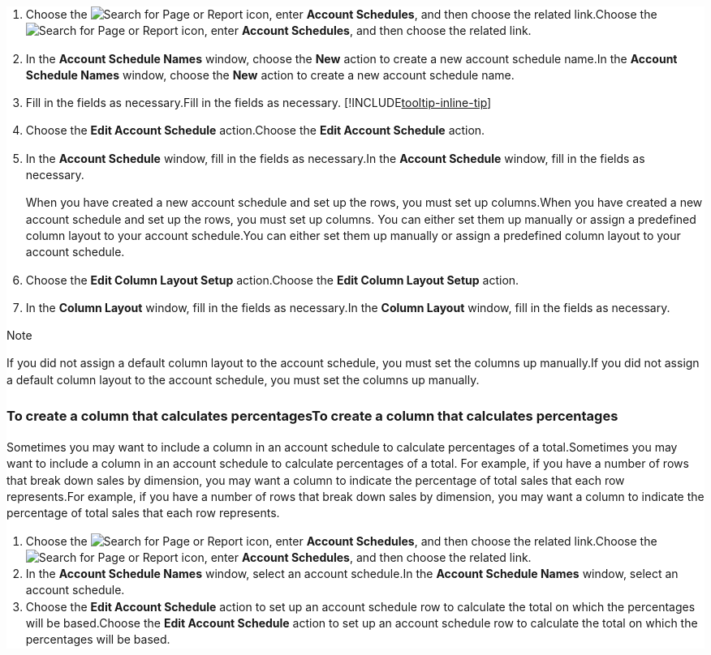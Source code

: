 1. <span data-ttu-id="ad7c4-124">Choose the ![Search for Page or Report](media/ui-search/search_small.png "Search for Page or Report icon") icon, enter **Account Schedules**, and then choose the related link.</span><span class="sxs-lookup"><span data-stu-id="ad7c4-124">Choose the ![Search for Page or Report](media/ui-search/search_small.png "Search for Page or Report icon") icon, enter **Account Schedules**, and then choose the related link.</span></span>  
2. <span data-ttu-id="ad7c4-125">In the **Account Schedule Names** window, choose the **New** action to create a new account schedule name.</span><span class="sxs-lookup"><span data-stu-id="ad7c4-125">In the **Account Schedule Names** window, choose the **New** action to create a new account schedule name.</span></span>
3. <span data-ttu-id="ad7c4-126">Fill in the fields as necessary.</span><span class="sxs-lookup"><span data-stu-id="ad7c4-126">Fill in the fields as necessary.</span></span> [!INCLUDE[tooltip-inline-tip](includes/tooltip-inline-tip_md.md)]
4. <span data-ttu-id="ad7c4-127">Choose the **Edit Account Schedule** action.</span><span class="sxs-lookup"><span data-stu-id="ad7c4-127">Choose the **Edit Account Schedule** action.</span></span>
5. <span data-ttu-id="ad7c4-128">In the **Account Schedule** window, fill in the fields as necessary.</span><span class="sxs-lookup"><span data-stu-id="ad7c4-128">In the **Account Schedule** window, fill in the fields as necessary.</span></span>  

    <span data-ttu-id="ad7c4-129">When you have created a new account schedule and set up the rows, you must set up columns.</span><span class="sxs-lookup"><span data-stu-id="ad7c4-129">When you have created a new account schedule and set up the rows, you must set up columns.</span></span> <span data-ttu-id="ad7c4-130">You can either set them up manually or assign a predefined column layout to your account schedule.</span><span class="sxs-lookup"><span data-stu-id="ad7c4-130">You can either set them up manually or assign a predefined column layout to your account schedule.</span></span>
6. <span data-ttu-id="ad7c4-131">Choose the **Edit Column Layout Setup** action.</span><span class="sxs-lookup"><span data-stu-id="ad7c4-131">Choose the **Edit Column Layout Setup** action.</span></span>
7. <span data-ttu-id="ad7c4-132">In the **Column Layout** window, fill in the fields as necessary.</span><span class="sxs-lookup"><span data-stu-id="ad7c4-132">In the **Column Layout** window, fill in the fields as necessary.</span></span>

> [!NOTE]  
>   <span data-ttu-id="ad7c4-133">If you did not assign a default column layout to the account schedule, you must set the columns up manually.</span><span class="sxs-lookup"><span data-stu-id="ad7c4-133">If you did not assign a default column layout to the account schedule, you must set the columns up manually.</span></span>   

### <a name="to-create-a-column-that-calculates-percentages"></a><span data-ttu-id="ad7c4-134">To create a column that calculates percentages</span><span class="sxs-lookup"><span data-stu-id="ad7c4-134">To create a column that calculates percentages</span></span>  
<span data-ttu-id="ad7c4-135">Sometimes you may want to include a column in an account schedule to calculate percentages of a total.</span><span class="sxs-lookup"><span data-stu-id="ad7c4-135">Sometimes you may want to include a column in an account schedule to calculate percentages of a total.</span></span> <span data-ttu-id="ad7c4-136">For example, if you have a number of rows that break down sales by dimension, you may want a column to indicate the percentage of total sales that each row represents.</span><span class="sxs-lookup"><span data-stu-id="ad7c4-136">For example, if you have a number of rows that break down sales by dimension, you may want a column to indicate the percentage of total sales that each row represents.</span></span>

1. <span data-ttu-id="ad7c4-137">Choose the ![Search for Page or Report](media/ui-search/search_small.png "Search for Page or Report icon") icon, enter **Account Schedules**, and then choose the related link.</span><span class="sxs-lookup"><span data-stu-id="ad7c4-137">Choose the ![Search for Page or Report](media/ui-search/search_small.png "Search for Page or Report icon") icon, enter **Account Schedules**, and then choose the related link.</span></span>
2. <span data-ttu-id="ad7c4-138">In the **Account Schedule Names** window, select an account schedule.</span><span class="sxs-lookup"><span data-stu-id="ad7c4-138">In the **Account Schedule Names** window, select an account schedule.</span></span>  
3. <span data-ttu-id="ad7c4-139">Choose the **Edit Account Schedule** action to set up an account schedule row to calculate the total on which the percentages will be based.</span><span class="sxs-lookup"><span data-stu-id="ad7c4-139">Choose the **Edit Account Schedule** action to set up an account schedule row to calculate the total on which the percentages will be based.</span></span>  